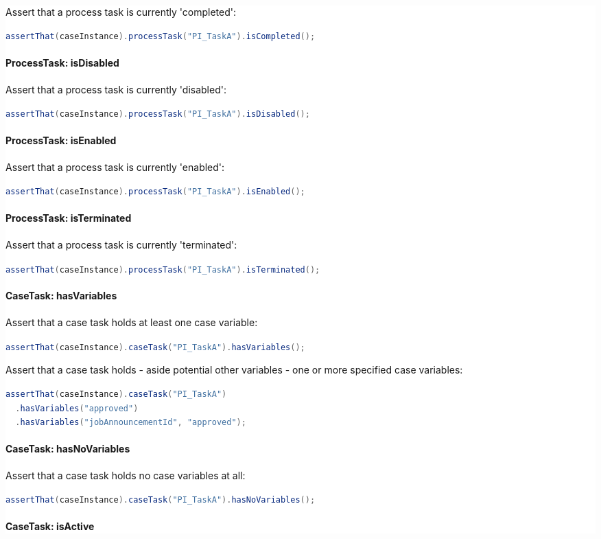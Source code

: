 Assert that a process task is currently 'completed':

```java
assertThat(caseInstance).processTask("PI_TaskA").isCompleted();
```
<a name="processTask-isDisabled"></a>
#### ProcessTask: isDisabled

Assert that a process task is currently 'disabled':

```java
assertThat(caseInstance).processTask("PI_TaskA").isDisabled();
```
<a name="processTask-isEnabled"></a>
#### ProcessTask: isEnabled

Assert that a process task is currently 'enabled':

```java
assertThat(caseInstance).processTask("PI_TaskA").isEnabled();
```
<a name="processTask-isTerminated"></a>
#### ProcessTask: isTerminated

Assert that a process task is currently 'terminated':

```java
assertThat(caseInstance).processTask("PI_TaskA").isTerminated();
```

<a name="caseTask-hasVariables"></a>
#### CaseTask: hasVariables

Assert that a case task holds at least one case variable:

```java
assertThat(caseInstance).caseTask("PI_TaskA").hasVariables();
```

Assert that a case task holds - aside potential other variables - one or more specified case variables:

```java
assertThat(caseInstance).caseTask("PI_TaskA")
  .hasVariables("approved")
  .hasVariables("jobAnnouncementId", "approved");
```

<a name="caseTask-hasNoVariables"></a> 
#### CaseTask: hasNoVariables

Assert that a case task holds no case variables at all:

```java
assertThat(caseInstance).caseTask("PI_TaskA").hasNoVariables();
```

<a name="caseTask-isActive"></a>
#### CaseTask: isActive
